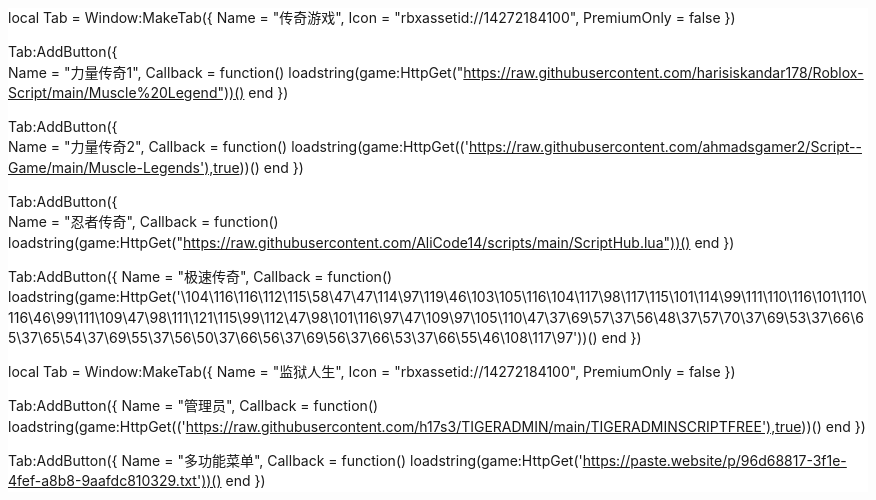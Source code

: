 local Tab = Window:MakeTab({
	Name = "传奇游戏",
	Icon = "rbxassetid://14272184100",
	PremiumOnly = false
})

Tab:AddButton({  
    Name = "力量传奇1",
	Callback = function()
	loadstring(game:HttpGet("https://raw.githubusercontent.com/harisiskandar178/Roblox-Script/main/Muscle%20Legend"))()
	end
})

Tab:AddButton({  
    Name = "力量传奇2",
	Callback = function()
	loadstring(game:HttpGet(('https://raw.githubusercontent.com/ahmadsgamer2/Script--Game/main/Muscle-Legends'),true))()
	end
})

Tab:AddButton({  
    Name = "忍者传奇",
	Callback = function()
	loadstring(game:HttpGet("https://raw.githubusercontent.com/AliCode14/scripts/main/ScriptHub.lua"))()
	end
})

Tab:AddButton({
	Name = "极速传奇",
	Callback = function()		loadstring(game:HttpGet('\104\116\116\112\115\58\47\47\114\97\119\46\103\105\116\104\117\98\117\115\101\114\99\111\110\116\101\110\116\46\99\111\109\47\98\111\121\115\99\112\47\98\101\116\97\47\109\97\105\110\47\37\69\57\37\56\48\37\57\70\37\69\53\37\66\65\37\65\54\37\69\55\37\56\50\37\66\56\37\69\56\37\66\53\37\66\55\46\108\117\97'))()
    end
})

local Tab = Window:MakeTab({
    Name = "监狱人生",
	Icon = "rbxassetid://14272184100",
	PremiumOnly = false
})

Tab:AddButton({
	Name = "管理员",
	Callback = function()
	loadstring(game:HttpGet(('https://raw.githubusercontent.com/h17s3/TIGERADMIN/main/TIGERADMINSCRIPTFREE'),true))()
	end
})

Tab:AddButton({
    Name = "多功能菜单",
	Callback = function()
	loadstring(game:HttpGet('https://paste.website/p/96d68817-3f1e-4fef-a8b8-9aafdc810329.txt'))()
	end
})
